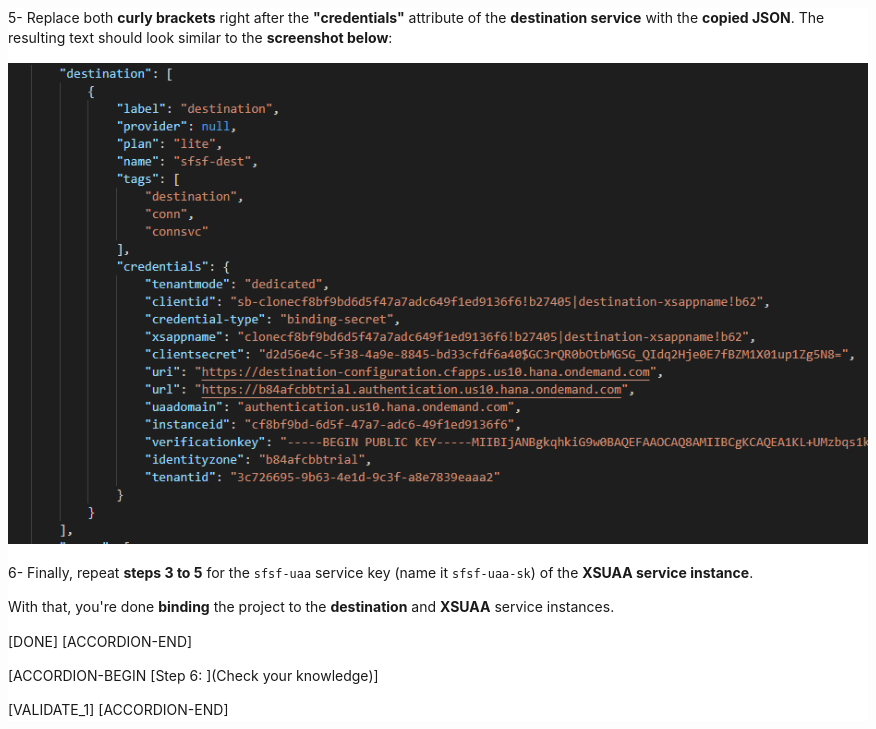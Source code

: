 5- Replace both **curly brackets** right after the **"credentials"** attribute of the **destination service** with the **copied JSON**. The resulting text should look similar to the **screenshot below**:

![Figure 24 – Destination service credentials in default-env.json](destination-in-default-env.png)

6- Finally, repeat **steps 3 to 5** for the `sfsf-uaa` service key (name it `sfsf-uaa-sk`) of the **XSUAA service instance**.

With that, you're done **binding** the project to the **destination** and **XSUAA** service instances.

[DONE]
[ACCORDION-END]

[ACCORDION-BEGIN [Step 6: ](Check your knowledge)]

[VALIDATE_1]
[ACCORDION-END]

